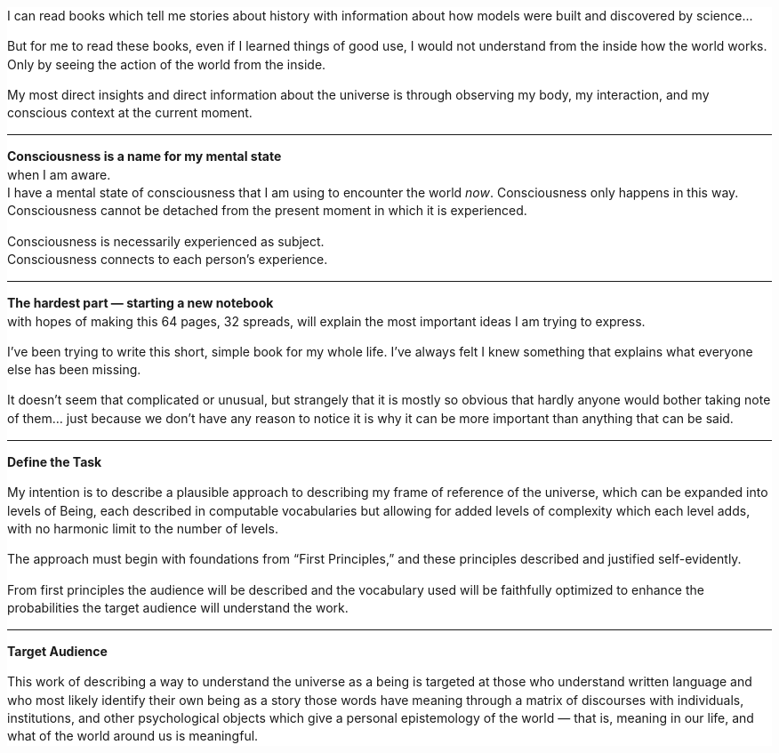 I can read books which tell me stories about history with information about how models were built and discovered by science...

But for me to read these books, even if I learned things of good use, I would not understand from the inside how the world works. Only by seeing the action of the world from the inside.

My most direct insights and direct information about the universe is through observing my body, my interaction, and my conscious context at the current moment.

---

**Consciousness is a name for my mental state**  
when I am aware.  
I have a mental state of consciousness that I am using to encounter the world *now*. Consciousness only happens in this way. Consciousness cannot be detached from the present moment in which it is experienced.

Consciousness is necessarily experienced as subject.  
Consciousness connects to each person’s experience.

---

**The hardest part — starting a new notebook**  
with hopes of making this 64 pages, 32 spreads, will explain the most important ideas I am trying to express.

I’ve been trying to write this short, simple book for my whole life. I’ve always felt I knew something that explains what everyone else has been missing.

It doesn’t seem that complicated or unusual, but strangely that it is mostly so obvious that hardly anyone would bother taking note of them… just because we don’t have any reason to notice it is why it can be more important than anything that can be said.

---

**Define the Task**

My intention is to describe a plausible approach to describing my frame of reference of the universe, which can be expanded into levels of Being, each described in computable vocabularies but allowing for added levels of complexity which each level adds, with no harmonic limit to the number of levels.

The approach must begin with foundations from “First Principles,” and these principles described and justified self-evidently.

From first principles the audience will be described and the vocabulary used will be faithfully optimized to enhance the probabilities the target audience will understand the work.

---

**Target Audience**

This work of describing a way to understand the universe as a being is targeted at those who understand written language and who most likely identify their own being as a story those words have meaning through a matrix of discourses with individuals, institutions, and other psychological objects which give a personal epistemology of the world — that is, meaning in our life, and what of the world around us is meaningful.
